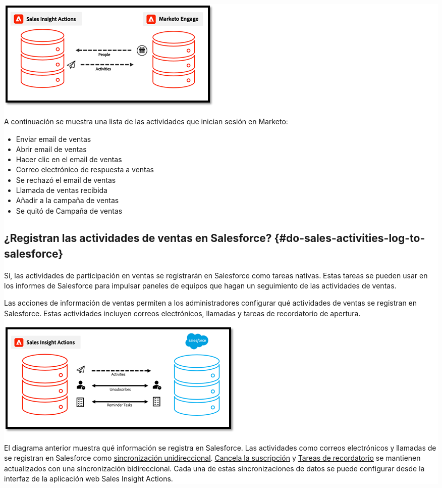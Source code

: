 ![](assets/actions-data-sync-faq-5.png)

A continuación se muestra una lista de las actividades que inician sesión en Marketo:

* Enviar email de ventas
* Abrir email de ventas
* Hacer clic en el email de ventas
* Correo electrónico de respuesta a ventas
* Se rechazó el email de ventas
* Llamada de ventas recibida
* Añadir a la campaña de ventas
* Se quitó de Campaña de ventas

## ¿Registran las actividades de ventas en Salesforce? {#do-sales-activities-log-to-salesforce}

Sí, las actividades de participación en ventas se registrarán en Salesforce como tareas nativas. Estas tareas se pueden usar en los informes de Salesforce para impulsar paneles de equipos que hagan un seguimiento de las actividades de ventas.

Las acciones de información de ventas permiten a los administradores configurar qué actividades de ventas se registran en Salesforce. Estas actividades incluyen correos electrónicos, llamadas y tareas de recordatorio de apertura.

![](assets/actions-data-sync-faq-6.png)

El diagrama anterior muestra qué información se registra en Salesforce. Las actividades como correos electrónicos y llamadas de se registran en Salesforce como [sincronización unidireccional](/help/marketo/product-docs/marketo-sales-insight/actions/crm/salesforce-integration/sync-sales-activities-to-salesforce.md). [Cancela la suscripción](/help/marketo/product-docs/marketo-sales-insight/actions/email/unsubscribes/syncing-unsubscribes-with-salesforce.md) y [Tareas de recordatorio](/help/marketo/product-docs/marketo-sales-insight/actions/tasks/reminder-task-sync-with-salesforce.md) se mantienen actualizados con una sincronización bidireccional. Cada una de estas sincronizaciones de datos se puede configurar desde la interfaz de la aplicación web Sales Insight Actions.

